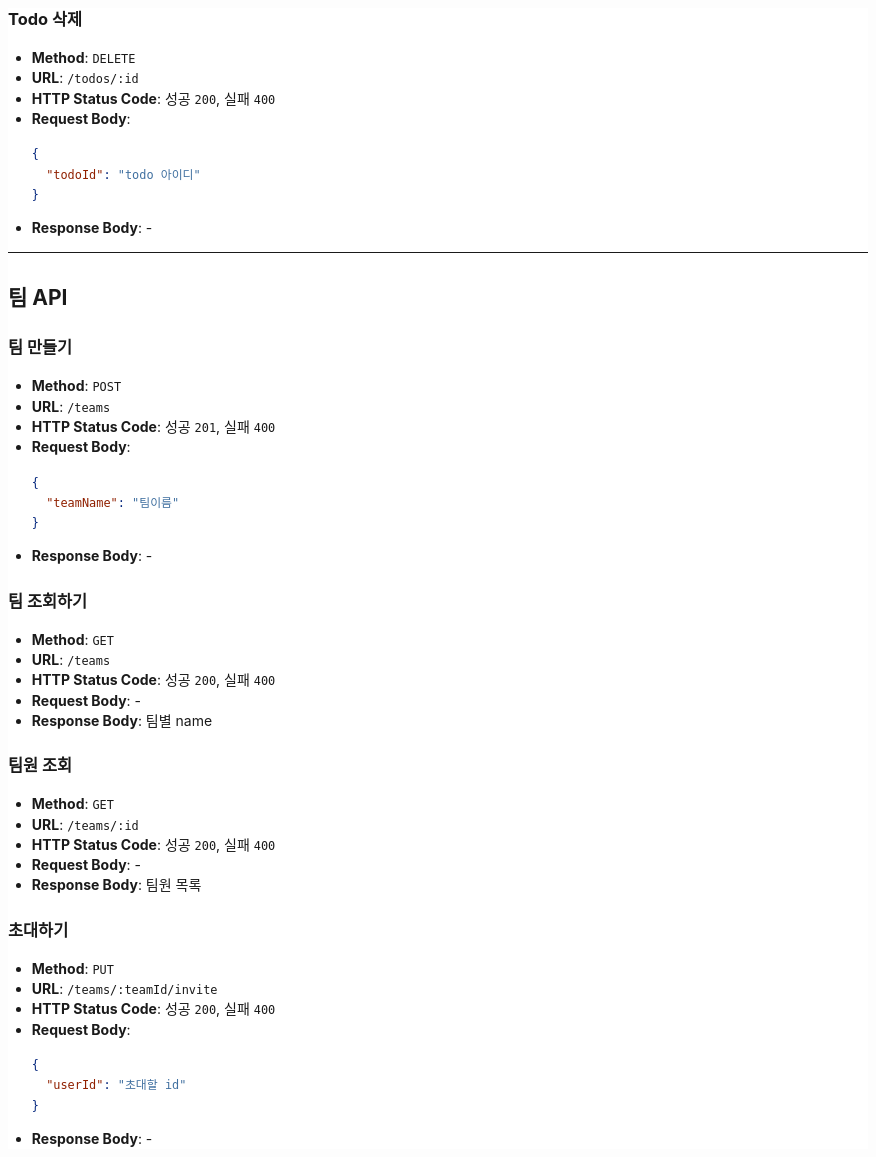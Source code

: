 ### Todo 삭제

- **Method**: `DELETE`
- **URL**: `/todos/:id`
- **HTTP Status Code**: 성공 `200`, 실패 `400`
- **Request Body**:
  ```json
  {
    "todoId": "todo 아이디"
  }
  ```
- **Response Body**: -

---

## 팀 API

### 팀 만들기

- **Method**: `POST`
- **URL**: `/teams`
- **HTTP Status Code**: 성공 `201`, 실패 `400`
- **Request Body**:
  ```json
  {
    "teamName": "팀이름"
  }
  ```
- **Response Body**: -

### 팀 조회하기

- **Method**: `GET`
- **URL**: `/teams`
- **HTTP Status Code**: 성공 `200`, 실패 `400`
- **Request Body**: -
- **Response Body**: 팀별 name

### 팀원 조회

- **Method**: `GET`
- **URL**: `/teams/:id`
- **HTTP Status Code**: 성공 `200`, 실패 `400`
- **Request Body**: -
- **Response Body**: 팀원 목록

### 초대하기

- **Method**: `PUT`
- **URL**: `/teams/:teamId/invite`
- **HTTP Status Code**: 성공 `200`, 실패 `400`
- **Request Body**:
  ```json
  {
    "userId": "초대할 id"
  }
  ```
- **Response Body**: -
